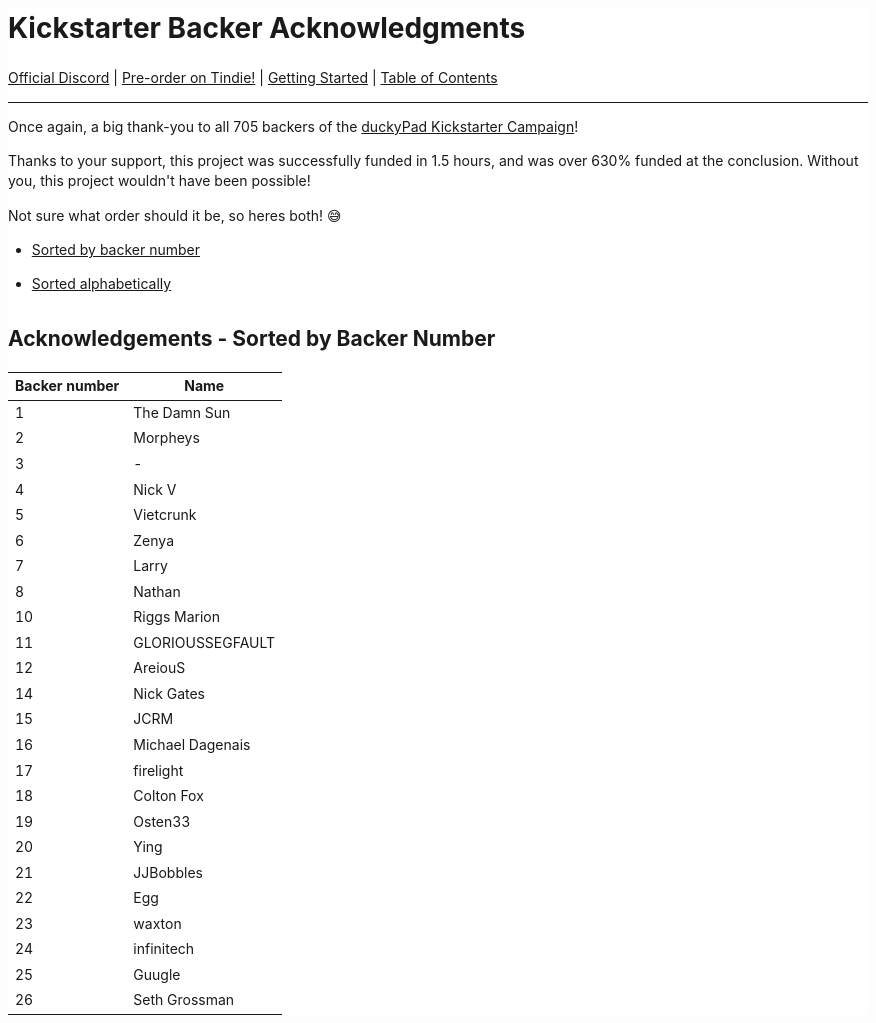 # Kickstarter Backer Acknowledgments

[Official Discord](https://discord.gg/4sJCBx5) | [Pre-order on Tindie!](https://www.tindie.com/products/21984/) | [Getting Started](getting_started.md) | [Table of Contents](#table-of-contents)

------

Once again, a big thank-you to all 705 backers of the [duckyPad Kickstarter Campaign](https://www.kickstarter.com/projects/dekunukem/duckypad-do-it-all-mechanical-macropad)!

Thanks to your support, this project was successfully funded in 1.5 hours, and was over 630% funded at the conclusion. Without you, this project wouldn't have been possible!

Not sure what order should it be, so heres both! 😅

* [Sorted by backer number](#acknowledgements---sorted-by-backer-number)

* [Sorted alphabetically](#acknowledgements---sorted-alphabetically)

## Acknowledgements - Sorted by Backer Number

| Backer number | Name                                                           | 
|---------------|----------------------------------------------------------------| 
| 1             | The Damn Sun                                                   | 
| 2             | Morpheys                                                       | 
| 3             | -                                                              | 
| 4             | Nick V                                                         | 
| 5             | Vietcrunk                                                      | 
| 6             | Zenya                                                          | 
| 7             | Larry                                                          | 
| 8             | Nathan                                                         | 
| 10            | Riggs Marion                                                   | 
| 11            | GLORIOUSSEGFAULT                                               | 
| 12            | AreiouS                                                        | 
| 14            | Nick Gates                                                     | 
| 15            | JCRM                                                           | 
| 16            | Michael Dagenais                                               | 
| 17            | firelight                                                      | 
| 18            | Colton Fox                                                     | 
| 19            | Osten33                                                        | 
| 20            | Ying                                                           | 
| 21            | JJBobbles                                                      | 
| 22            | Egg                                                            | 
| 23            | waxton                                                         | 
| 24            | infinitech                                                     | 
| 25            | Guugle                                                         | 
| 26            | Seth Grossman                                                  | 